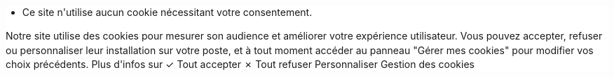  * Ce site n'utilise aucun cookie nécessitant votre consentement.

Notre site utilise des cookies pour mesurer son audience et améliorer votre expérience utilisateur. Vous pouvez accepter, refuser ou personnaliser leur installation sur votre poste, et à tout moment accéder au panneau "Gérer mes cookies" pour modifier vos choix précédents. Plus d'infos sur ✓ Tout accepter ✗ Tout refuser Personnaliser 
Gestion des cookies
